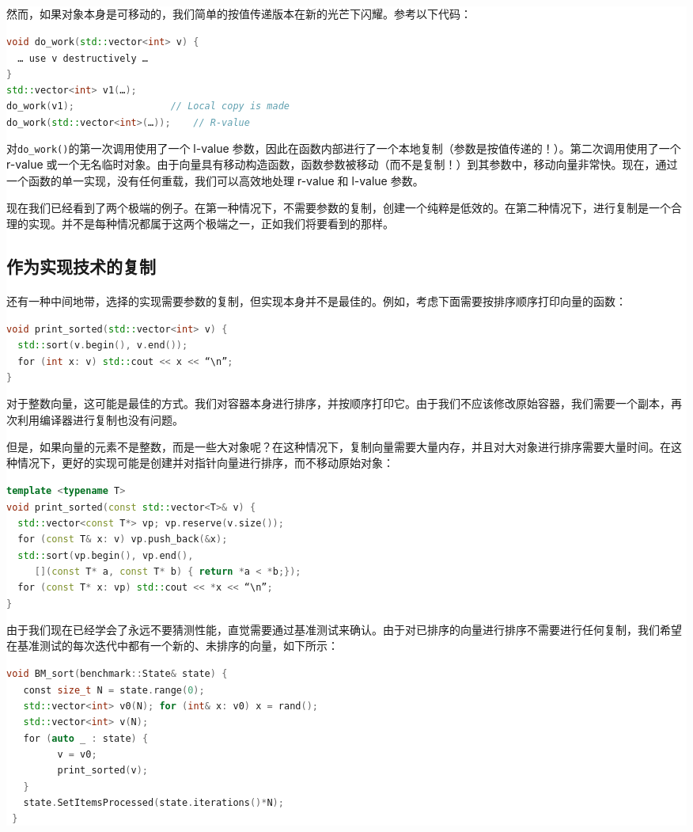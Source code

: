 然而，如果对象本身是可移动的，我们简单的按值传递版本在新的光芒下闪耀。参考以下代码：

```cpp
void do_work(std::vector<int> v) {
  … use v destructively … 
}
std::vector<int> v1(…);
do_work(v1);                 // Local copy is made
do_work(std::vector<int>(…));    // R-value
```

对`do_work()`的第一次调用使用了一个 l-value 参数，因此在函数内部进行了一个本地复制（参数是按值传递的！）。第二次调用使用了一个 r-value 或一个无名临时对象。由于向量具有移动构造函数，函数参数被移动（而不是复制！）到其参数中，移动向量非常快。现在，通过一个函数的单一实现，没有任何重载，我们可以高效地处理 r-value 和 l-value 参数。

现在我们已经看到了两个极端的例子。在第一种情况下，不需要参数的复制，创建一个纯粹是低效的。在第二种情况下，进行复制是一个合理的实现。并不是每种情况都属于这两个极端之一，正如我们将要看到的那样。

## 作为实现技术的复制

还有一种中间地带，选择的实现需要参数的复制，但实现本身并不是最佳的。例如，考虑下面需要按排序顺序打印向量的函数：

```cpp
void print_sorted(std::vector<int> v) {
  std::sort(v.begin(), v.end());
  for (int x: v) std::cout << x << “\n”;
}
```

对于整数向量，这可能是最佳的方式。我们对容器本身进行排序，并按顺序打印它。由于我们不应该修改原始容器，我们需要一个副本，再次利用编译器进行复制也没有问题。

但是，如果向量的元素不是整数，而是一些大对象呢？在这种情况下，复制向量需要大量内存，并且对大对象进行排序需要大量时间。在这种情况下，更好的实现可能是创建并对指针向量进行排序，而不移动原始对象：

```cpp
template <typename T>
void print_sorted(const std::vector<T>& v) {
  std::vector<const T*> vp; vp.reserve(v.size());
  for (const T& x: v) vp.push_back(&x);
  std::sort(vp.begin(), vp.end(), 
     [](const T* a, const T* b) { return *a < *b;});
  for (const T* x: vp) std::cout << *x << “\n”;
}
```

由于我们现在已经学会了永远不要猜测性能，直觉需要通过基准测试来确认。由于对已排序的向量进行排序不需要进行任何复制，我们希望在基准测试的每次迭代中都有一个新的、未排序的向量，如下所示：

```cpp
void BM_sort(benchmark::State& state) {
   const size_t N = state.range(0);
   std::vector<int> v0(N); for (int& x: v0) x = rand();
   std::vector<int> v(N);
   for (auto _ : state) {
         v = v0;
         print_sorted(v);
   }
   state.SetItemsProcessed(state.iterations()*N);
 }
```
